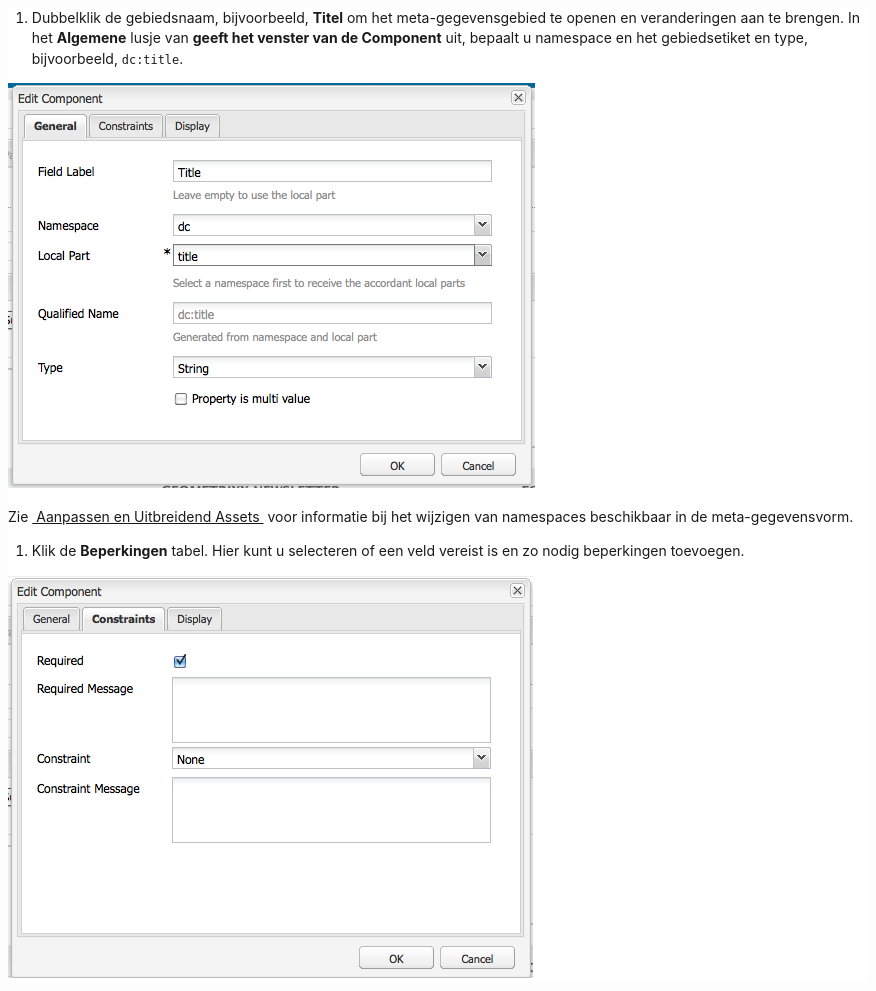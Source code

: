1. Dubbelklik de gebiedsnaam, bijvoorbeeld, **Titel** om het meta-gegevensgebied te openen en veranderingen aan te brengen. In het **Algemene** lusje van **geeft het venster van de Component** uit, bepaalt u namespace en het gebiedsetiket en type, bijvoorbeeld, `dc:title`.

![&#x200B; screen_shot_2012-04-23at23305pm &#x200B;](assets/screen_shot_2012-04-23at23305pm.png)

Zie [&#x200B; Aanpassen en Uitbreidend Assets &#x200B;](/help/assets/extending-assets.md) voor informatie bij het wijzigen van namespaces beschikbaar in de meta-gegevensvorm.

1. Klik de **Beperkingen** tabel. Hier kunt u selecteren of een veld vereist is en zo nodig beperkingen toevoegen.

![&#x200B; screen_shot_2012-04-23at23435pm &#x200B;](assets/screen_shot_2012-04-23at23435pm.png)
